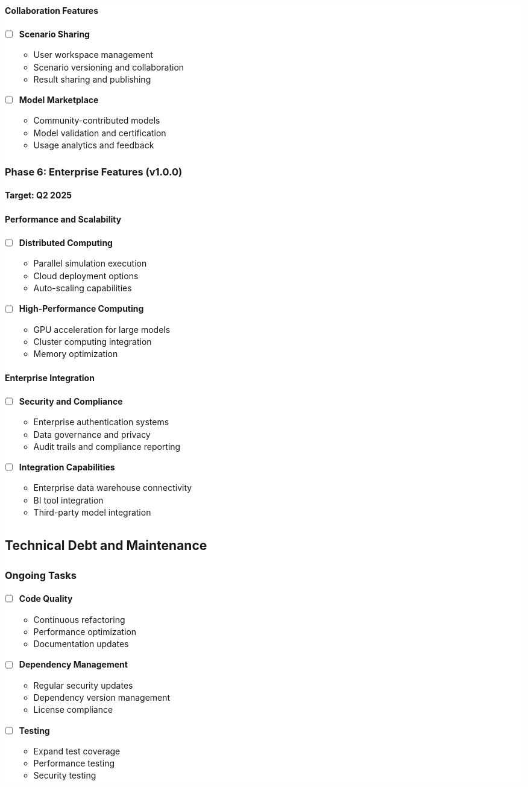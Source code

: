 #### Collaboration Features
- [ ] **Scenario Sharing**
  - User workspace management
  - Scenario versioning and collaboration
  - Result sharing and publishing

- [ ] **Model Marketplace**
  - Community-contributed models
  - Model validation and certification
  - Usage analytics and feedback

### Phase 6: Enterprise Features (v1.0.0)
**Target: Q2 2025**

#### Performance and Scalability
- [ ] **Distributed Computing**
  - Parallel simulation execution
  - Cloud deployment options
  - Auto-scaling capabilities

- [ ] **High-Performance Computing**
  - GPU acceleration for large models
  - Cluster computing integration
  - Memory optimization

#### Enterprise Integration
- [ ] **Security and Compliance**
  - Enterprise authentication systems
  - Data governance and privacy
  - Audit trails and compliance reporting

- [ ] **Integration Capabilities**
  - Enterprise data warehouse connectivity
  - BI tool integration
  - Third-party model integration

## Technical Debt and Maintenance

### Ongoing Tasks
- [ ] **Code Quality**
  - Continuous refactoring
  - Performance optimization
  - Documentation updates

- [ ] **Dependency Management**
  - Regular security updates
  - Dependency version management
  - License compliance

- [ ] **Testing**
  - Expand test coverage
  - Performance testing
  - Security testing
